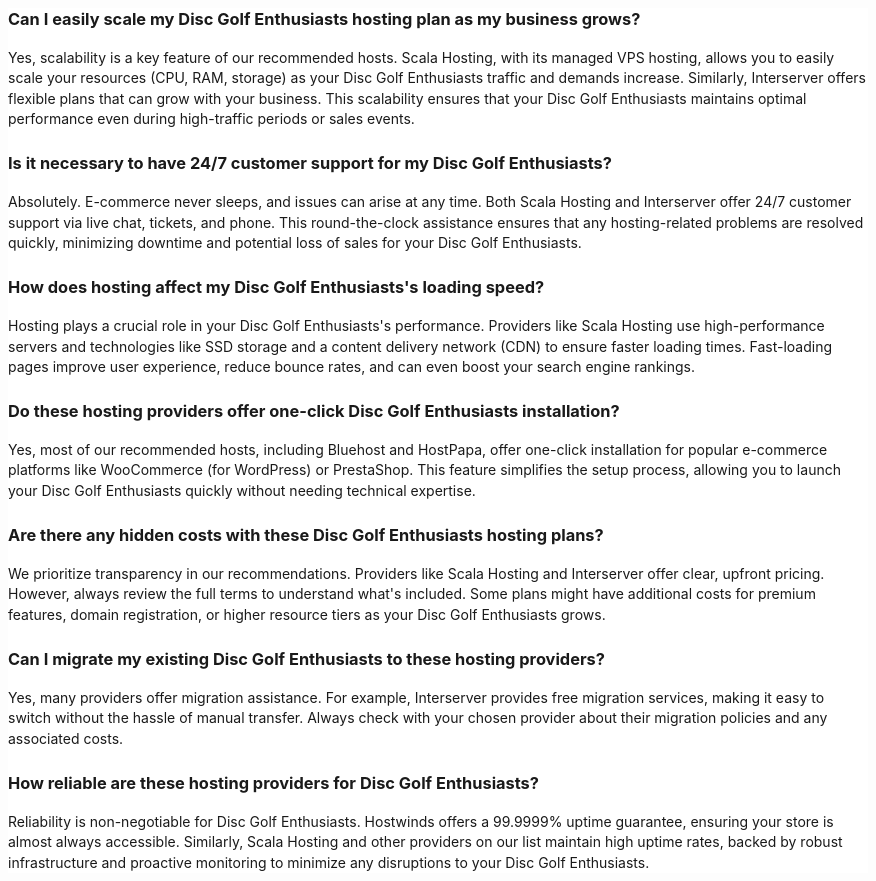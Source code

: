 ### Can I easily scale my Disc Golf Enthusiasts hosting plan as my business grows? 
Yes, scalability is a key feature of our recommended hosts. Scala Hosting, with its managed VPS hosting, allows you to easily scale your resources (CPU, RAM, storage) as your Disc Golf Enthusiasts traffic and demands increase. Similarly, Interserver offers flexible plans that can grow with your business. This scalability ensures that your Disc Golf Enthusiasts maintains optimal performance even during high-traffic periods or sales events.

### Is it necessary to have 24/7 customer support for my Disc Golf Enthusiasts? 
Absolutely. E-commerce never sleeps, and issues can arise at any time. Both Scala Hosting and Interserver offer 24/7 customer support via live chat, tickets, and phone. This round-the-clock assistance ensures that any hosting-related problems are resolved quickly, minimizing downtime and potential loss of sales for your Disc Golf Enthusiasts.

### How does hosting affect my Disc Golf Enthusiasts's loading speed? 
Hosting plays a crucial role in your Disc Golf Enthusiasts's performance. Providers like Scala Hosting use high-performance servers and technologies like SSD storage and a content delivery network (CDN) to ensure faster loading times. Fast-loading pages improve user experience, reduce bounce rates, and can even boost your search engine rankings.

### Do these hosting providers offer one-click Disc Golf Enthusiasts installation? 
Yes, most of our recommended hosts, including Bluehost and HostPapa, offer one-click installation for popular e-commerce platforms like WooCommerce (for WordPress) or PrestaShop. This feature simplifies the setup process, allowing you to launch your Disc Golf Enthusiasts quickly without needing technical expertise.

### Are there any hidden costs with these Disc Golf Enthusiasts hosting plans? 
We prioritize transparency in our recommendations. Providers like Scala Hosting and Interserver offer clear, upfront pricing. However, always review the full terms to understand what's included. Some plans might have additional costs for premium features, domain registration, or higher resource tiers as your Disc Golf Enthusiasts grows.

### Can I migrate my existing Disc Golf Enthusiasts to these hosting providers? 
Yes, many providers offer migration assistance. For example, Interserver provides free migration services, making it easy to switch without the hassle of manual transfer. Always check with your chosen provider about their migration policies and any associated costs.

### How reliable are these hosting providers for Disc Golf Enthusiasts? 
Reliability is non-negotiable for Disc Golf Enthusiasts. Hostwinds offers a 99.9999% uptime guarantee, ensuring your store is almost always accessible. Similarly, Scala Hosting and other providers on our list maintain high uptime rates, backed by robust infrastructure and proactive monitoring to minimize any disruptions to your Disc Golf Enthusiasts.
